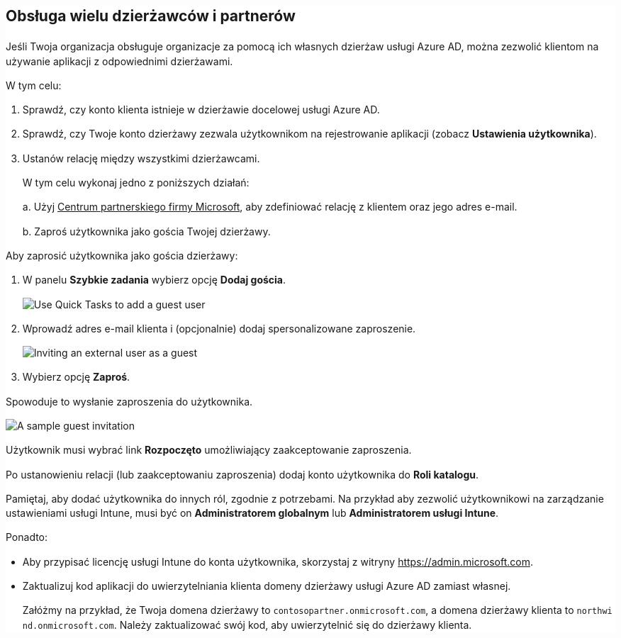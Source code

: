 ## <a name="support-multiple-tenants-and-partners"></a>Obsługa wielu dzierżawców i partnerów

Jeśli Twoja organizacja obsługuje organizacje za pomocą ich własnych dzierżaw usługi Azure AD, można zezwolić klientom na używanie aplikacji z odpowiednimi dzierżawami.

W tym celu:

1. Sprawdź, czy konto klienta istnieje w dzierżawie docelowej usługi Azure AD.

2. Sprawdź, czy Twoje konto dzierżawy zezwala użytkownikom na rejestrowanie aplikacji (zobacz **Ustawienia użytkownika**).

3. Ustanów relację między wszystkimi dzierżawcami.  

    W tym celu wykonaj jedno z poniższych działań:

    a. Użyj [Centrum partnerskiego firmy Microsoft](https://partnercenter.microsoft.com/), aby zdefiniować relację z klientem oraz jego adres e-mail.

    b. Zaproś użytkownika jako gościa Twojej dzierżawy.

Aby zaprosić użytkownika jako gościa dzierżawy:

1. W panelu **Szybkie zadania** wybierz opcję **Dodaj gościa**.

    <img src="../media/azure-ad-add-guest.png" width="448" height="138" alt="Use Quick Tasks to add a guest user" />

2. Wprowadź adres e-mail klienta i (opcjonalnie) dodaj spersonalizowane zaproszenie.

    <img src="../media/azure-ad-guest-invite.png" width="203" height="106" alt="Inviting an external user as a guest" />

3. Wybierz opcję **Zaproś**.

Spowoduje to wysłanie zaproszenia do użytkownika.

   <img src="../media/aad-multiple-tenant-invitation.png" width="624" height="523" alt="A sample guest invitation" />

   Użytkownik musi wybrać link **Rozpoczęto** umożliwiający zaakceptowanie zaproszenia.

Po ustanowieniu relacji (lub zaakceptowaniu zaproszenia) dodaj konto użytkownika do **Roli katalogu**.

Pamiętaj, aby dodać użytkownika do innych ról, zgodnie z potrzebami. Na przykład aby zezwolić użytkownikowi na zarządzanie ustawieniami usługi Intune, musi być on **Administratorem globalnym** lub **Administratorem usługi Intune**.

Ponadto:

- Aby przypisać licencję usługi Intune do konta użytkownika, skorzystaj z witryny https://admin.microsoft.com.

- Zaktualizuj kod aplikacji do uwierzytelniania klienta domeny dzierżawy usługi Azure AD zamiast własnej.

    Załóżmy na przykład, że Twoja domena dzierżawy to `contosopartner.onmicrosoft.com`, a domena dzierżawy klienta to `northwind.onmicrosoft.com`. Należy zaktualizować swój kod, aby uwierzytelnić się do dzierżawy klienta.

